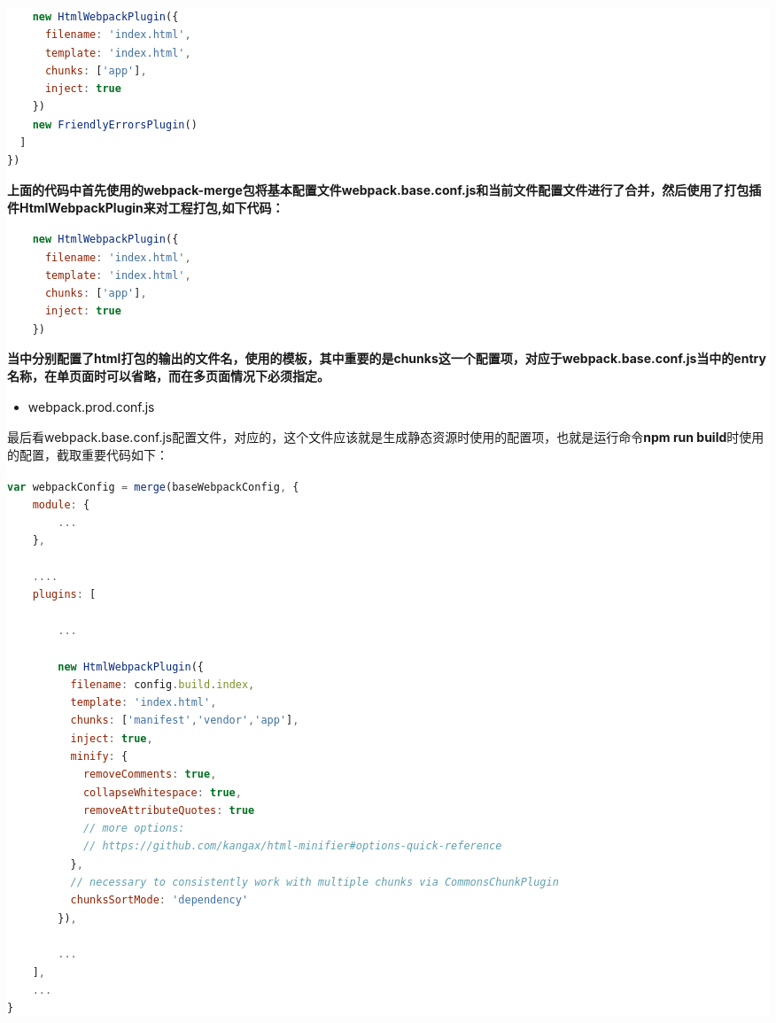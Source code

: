 ```javascript
    new HtmlWebpackPlugin({
      filename: 'index.html',
      template: 'index.html',
      chunks: ['app'],
      inject: true
    })
    new FriendlyErrorsPlugin()
  ]
})

```

**上面的代码中首先使用的webpack-merge包将基本配置文件webpack.base.conf.js和当前文件配置文件进行了合并，然后使用了打包插件HtmlWebpackPlugin来对工程打包,如下代码：**
```JavaScript
    new HtmlWebpackPlugin({
      filename: 'index.html',
      template: 'index.html',
      chunks: ['app'],
      inject: true
    })
```
**当中分别配置了html打包的输出的文件名，使用的模板，其中重要的是chunks这一个配置项，对应于webpack.base.conf.js当中的entry名称，在单页面时可以省略，而在多页面情况下必须指定。**

+ webpack.prod.conf.js

最后看webpack.base.conf.js配置文件，对应的，这个文件应该就是生成静态资源时使用的配置项，也就是运行命令**npm run build**时使用的配置，截取重要代码如下：
```javascript
var webpackConfig = merge(baseWebpackConfig, {
    module: {
        ...
    },

    ....
    plugins: [
        
        ...

        new HtmlWebpackPlugin({
          filename: config.build.index,
          template: 'index.html',
          chunks: ['manifest','vendor','app'],
          inject: true,
          minify: {
            removeComments: true,
            collapseWhitespace: true,
            removeAttributeQuotes: true
            // more options:
            // https://github.com/kangax/html-minifier#options-quick-reference
          },
          // necessary to consistently work with multiple chunks via CommonsChunkPlugin
          chunksSortMode: 'dependency'
        }),

        ...
    ],
    ...
}
```
